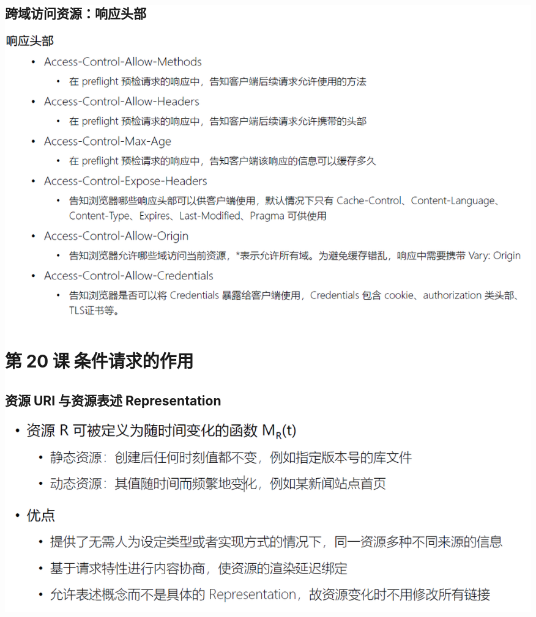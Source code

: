 ## 跨域访问资源：响应头部

![image-20241015003910390](images/第1部分_HTTP1协议/image-20241015003910390.png)

# 第 20 课 条件请求的作用

## 资源 URI 与资源表述 Representation

![image-20241015004203921](images/第1部分_HTTP1协议/image-20241015004203921.png)

